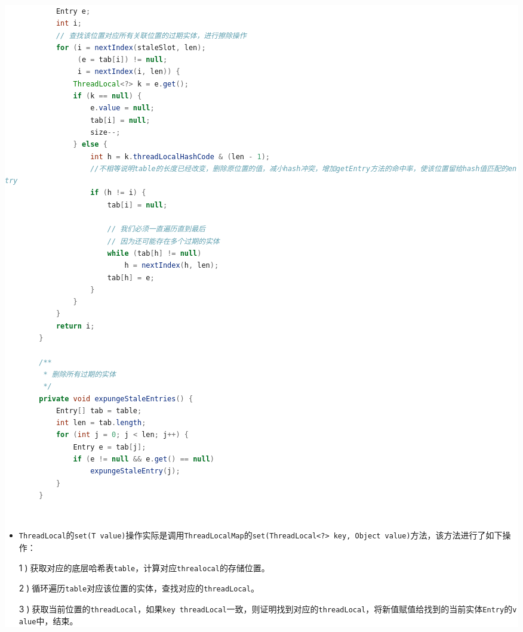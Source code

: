```java
            Entry e;
            int i;
            // 查找该位置对应所有关联位置的过期实体，进行擦除操作
            for (i = nextIndex(staleSlot, len);
                 (e = tab[i]) != null;
                 i = nextIndex(i, len)) {
                ThreadLocal<?> k = e.get();
                if (k == null) {
                    e.value = null;
                    tab[i] = null;
                    size--;
                } else {
                    int h = k.threadLocalHashCode & (len - 1);
                    //不相等说明table的长度已经改变，删除原位置的值，减小hash冲突，增加getEntry方法的命中率，使该位置留给hash值匹配的entry
                    if (h != i) {
                        tab[i] = null;

                        // 我们必须一直遍历直到最后
                        // 因为还可能存在多个过期的实体
                        while (tab[h] != null)
                            h = nextIndex(h, len);
                        tab[h] = e;
                    }
                }
            }
            return i;
        }

        /**
         * 删除所有过期的实体
         */
        private void expungeStaleEntries() {
            Entry[] tab = table;
            int len = tab.length;
            for (int j = 0; j < len; j++) {
                Entry e = tab[j];
                if (e != null && e.get() == null)
                    expungeStaleEntry(j);
            }
        }
```

​	

- `ThreadLocal`的`set(T value)`操作实际是调用`ThreadLocalMap`的`set(ThreadLocal<?> key, Object value)`方法，该方法进行了如下操作：

  1 ) 获取对应的底层哈希表`table`，计算对应`threalocal`的存储位置。

  2 ) 循环遍历`table`对应该位置的实体，查找对应的`threadLocal`。

  3 ) 获取当前位置的`threadLocal`，如果`key threadLocal`一致，则证明找到对应的`threadLocal`，将新值赋值给找到的当前实体`Entry`的`value`中，结束。
